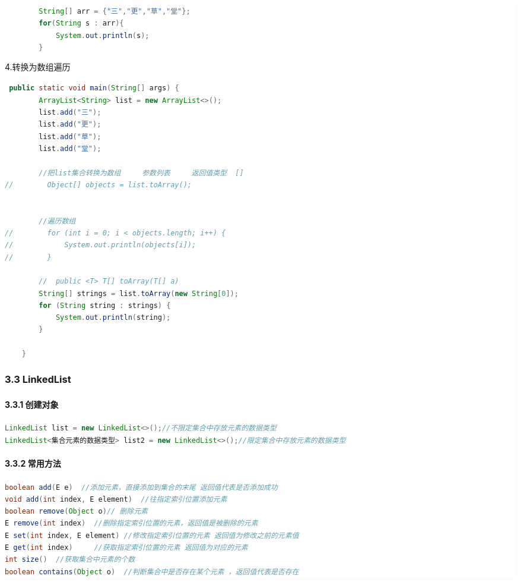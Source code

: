 ```java
        String[] arr = {"三","更","草","堂"};
        for(String s : arr){
            System.out.println(s);
        }
```



4.转换为数组遍历

```java
 public static void main(String[] args) {
        ArrayList<String> list = new ArrayList<>();
        list.add("三");
        list.add("更");
        list.add("草");
        list.add("堂");

        //把list集合转换为数组     参数列表     返回值类型  []
//        Object[] objects = list.toArray();


        //遍历数组
//        for (int i = 0; i < objects.length; i++) {
//            System.out.println(objects[i]);
//        }

        //  public <T> T[] toArray(T[] a)
        String[] strings = list.toArray(new String[0]);
        for (String string : strings) {
            System.out.println(string);
        }

    }
```



### 3.3 LinkedList

#### 3.3.1 创建对象

```java
LinkedList list = new LinkedList<>();//不限定集合中存放元素的数据类型
LinkedList<集合元素的数据类型> list2 = new LinkedList<>();//限定集合中存放元素的数据类型
```



#### 3.3.2 常用方法

```java
boolean add(E e)  //添加元素，直接添加到集合的末尾 返回值代表是否添加成功
void add(int index, E element)  //往指定索引位置添加元素
boolean remove(Object o)// 删除元素
E remove(int index)  //删除指定索引位置的元素，返回值是被删除的元素
E set(int index, E element) //修改指定索引位置的元素 返回值为修改之前的元素值
E get(int index)     //获取指定索引位置的元素 返回值为对应的元素
int size()  //获取集合中元素的个数
boolean contains(Object o)  //判断集合中是否存在某个元素 ，返回值代表是否存在
```
